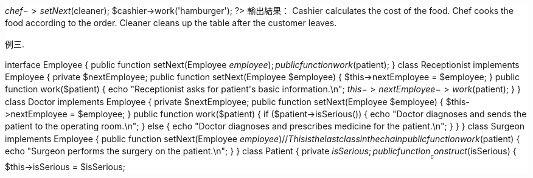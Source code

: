$chef->setNext($cleaner);
$cashier->work('hamburger');
?>
輸出結果：
Cashier calculates the cost of the food.
Chef cooks the food according to the order.
Cleaner cleans up the table after the customer leaves.


例三.

interface Employee
{
    public function setNext(Employee $employee);
    public function work($patient);
}
class Receptionist implements Employee
{
    private $nextEmployee;
    public function setNext(Employee $employee)
    {
        $this->nextEmployee = $employee;
    }
    public function work($patient)
    {
        echo "Receptionist asks for patient's basic information.\n";
        $this->nextEmployee->work($patient);
    }
}
class Doctor implements Employee
{
    private $nextEmployee;
    public function setNext(Employee $employee)
    {
        $this->nextEmployee = $employee;
    }
    public function work($patient)
    {
        if ($patient->isSerious())
        {
            echo "Doctor diagnoses and sends the patient to the operating room.\n";
        }
        else
        {
            echo "Doctor diagnoses and prescribes medicine for the patient.\n";
        }
    }
}
class Surgeon implements Employee
{
    public function setNext(Employee $employee)
    {
        // This is the last class in the chain
    }
    public function work($patient)
    {
        echo "Surgeon performs the surgery on the patient.\n";
    }
}
class Patient
{
    private $isSerious;
    public function __construct($isSerious)
    {
        $this->isSerious = $isSerious;